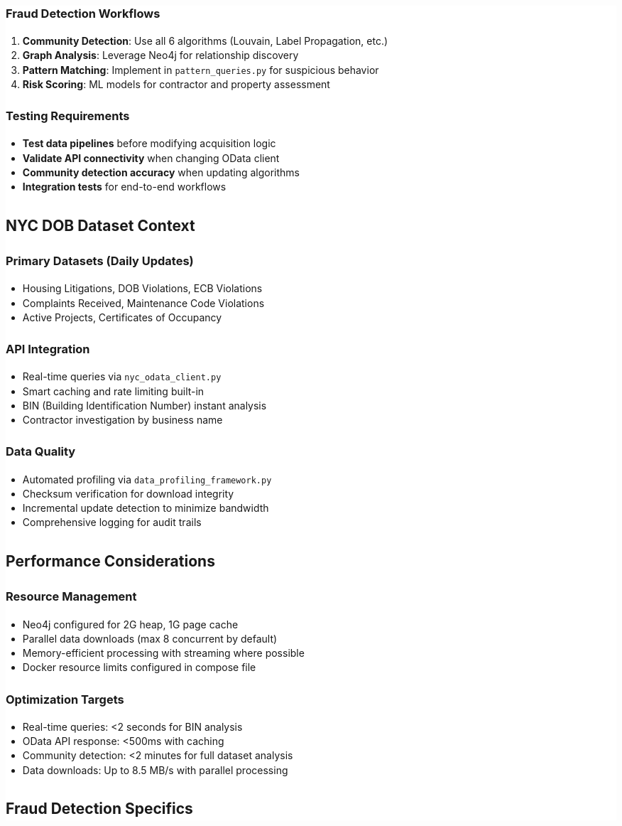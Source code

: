 ### Fraud Detection Workflows
1. **Community Detection**: Use all 6 algorithms (Louvain, Label Propagation, etc.)
2. **Graph Analysis**: Leverage Neo4j for relationship discovery
3. **Pattern Matching**: Implement in `pattern_queries.py` for suspicious behavior
4. **Risk Scoring**: ML models for contractor and property assessment

### Testing Requirements
- **Test data pipelines** before modifying acquisition logic
- **Validate API connectivity** when changing OData client
- **Community detection accuracy** when updating algorithms
- **Integration tests** for end-to-end workflows

## NYC DOB Dataset Context

### Primary Datasets (Daily Updates)
- Housing Litigations, DOB Violations, ECB Violations
- Complaints Received, Maintenance Code Violations
- Active Projects, Certificates of Occupancy

### API Integration
- Real-time queries via `nyc_odata_client.py`
- Smart caching and rate limiting built-in
- BIN (Building Identification Number) instant analysis
- Contractor investigation by business name

### Data Quality
- Automated profiling via `data_profiling_framework.py`
- Checksum verification for download integrity
- Incremental update detection to minimize bandwidth
- Comprehensive logging for audit trails

## Performance Considerations

### Resource Management
- Neo4j configured for 2G heap, 1G page cache
- Parallel data downloads (max 8 concurrent by default)
- Memory-efficient processing with streaming where possible
- Docker resource limits configured in compose file

### Optimization Targets
- Real-time queries: <2 seconds for BIN analysis
- OData API response: <500ms with caching
- Community detection: <2 minutes for full dataset analysis
- Data downloads: Up to 8.5 MB/s with parallel processing

## Fraud Detection Specifics
